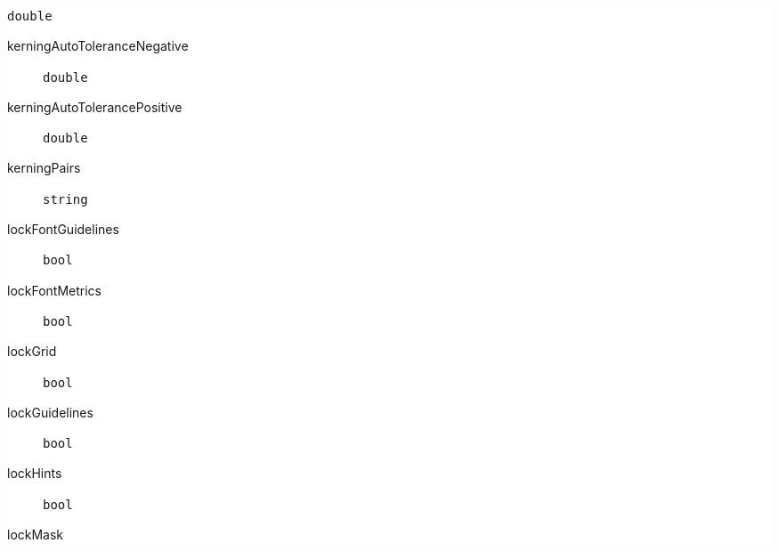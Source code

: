 <pre class="doc" markdown="0">double</pre>

</dd>
</dl>
<dl class="descriptor"><dt>kerningAutoToleranceNegative</dt>
<dd>

<pre class="doc" markdown="0">double</pre>

</dd>
</dl>
<dl class="descriptor"><dt>kerningAutoTolerancePositive</dt>
<dd>

<pre class="doc" markdown="0">double</pre>

</dd>
</dl>
<dl class="descriptor"><dt>kerningPairs</dt>
<dd>

<pre class="doc" markdown="0">string</pre>

</dd>
</dl>
<dl class="descriptor"><dt>lockFontGuidelines</dt>
<dd>

<pre class="doc" markdown="0">bool</pre>

</dd>
</dl>
<dl class="descriptor"><dt>lockFontMetrics</dt>
<dd>

<pre class="doc" markdown="0">bool</pre>

</dd>
</dl>
<dl class="descriptor"><dt>lockGrid</dt>
<dd>

<pre class="doc" markdown="0">bool</pre>

</dd>
</dl>
<dl class="descriptor"><dt>lockGuidelines</dt>
<dd>

<pre class="doc" markdown="0">bool</pre>

</dd>
</dl>
<dl class="descriptor"><dt>lockHints</dt>
<dd>

<pre class="doc" markdown="0">bool</pre>

</dd>
</dl>
<dl class="descriptor"><dt>lockMask</dt>
<dd>
